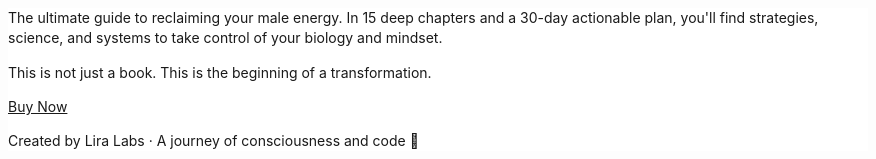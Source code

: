   </header>
  <div class="description">
    <p>
      The ultimate guide to reclaiming your male energy. In 15 deep chapters
      and a 30-day actionable plan, you'll find strategies, science, and
      systems to take control of your biology and mindset.
    </p>
    <p>This is not just a book. This is the beginning of a transformation.</p>
  </div>
  <a
    href="https://karakelle8.gumroad.com/l/hemlgs"
    target="_blank"
    class="buy-button"
    >Buy Now</a
  >
  <footer>
    <p>Created by Lira Labs · A journey of consciousness and code 💙</p>
  </footer>
</body>
</html>
